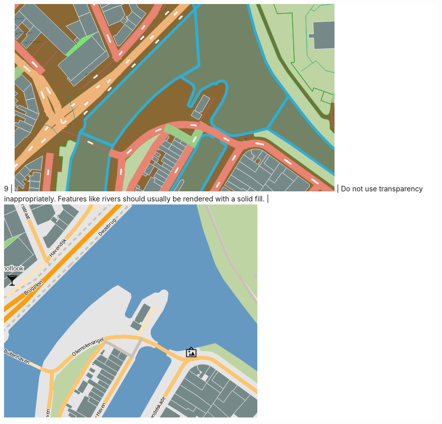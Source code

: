 9 | ![Inappropriate Transparency](img/transparent-before.png) | Do not use transparency inappropriately. Features like rivers should usually be rendered with a solid fill. | ![Inappropriate Transparency](img/transparent-after.png) 